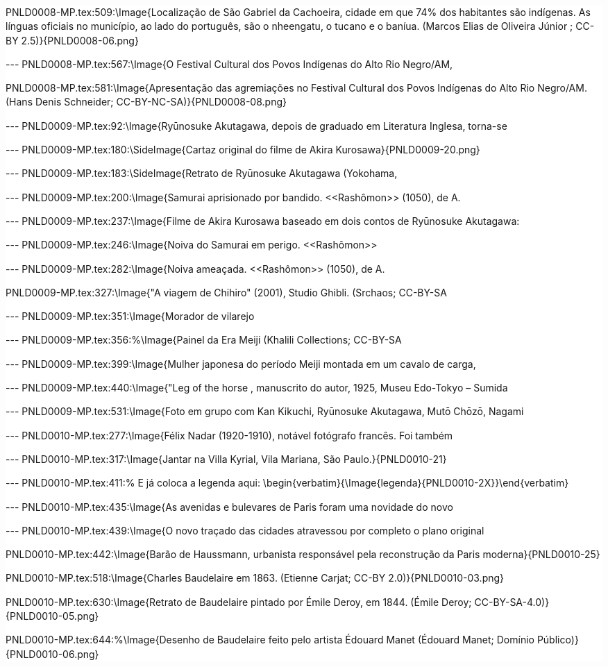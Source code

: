 PNLD0008-MP.tex:509:\Image{Localização de São Gabriel da Cachoeira, cidade em que 74\% dos habitantes são indígenas. As línguas oficiais no município, ao lado do português, são o nheengatu, o  tucano e o baníua. (Marcos Elias de Oliveira Júnior ; CC-BY 2.5)}{PNLD0008-06.png}

--- PNLD0008-MP.tex:567:\Image{O Festival Cultural dos Povos Indígenas do Alto Rio Negro/AM, 

PNLD0008-MP.tex:581:\Image{Apresentação das agremiações no Festival Cultural dos Povos Indígenas do Alto Rio Negro/AM. (Hans Denis Schneider; CC-BY-NC-SA)}{PNLD0008-08.png}

--- PNLD0009-MP.tex:92:\Image{Ryūnosuke Akutagawa, depois de graduado em Literatura Inglesa, torna-se

--- PNLD0009-MP.tex:180:\SideImage{Cartaz original do filme de Akira Kurosawa}{PNLD0009-20.png}

--- PNLD0009-MP.tex:183:\SideImage{Retrato de Ryūnosuke Akutagawa (Yokohama,

--- PNLD0009-MP.tex:200:\Image{Samurai aprisionado por bandido. <<Rashômon>> (1050), de A.

--- PNLD0009-MP.tex:237:\Image{Filme de Akira Kurosawa baseado em dois contos de Ryūnosuke Akutagawa:

--- PNLD0009-MP.tex:246:\Image{Noiva do Samurai em perigo. <<Rashômon>>

--- PNLD0009-MP.tex:282:\Image{Noiva ameaçada. <<Rashômon>> (1050), de A.

PNLD0009-MP.tex:327:\Image{"A viagem de Chihiro" (2001), Studio Ghibli.  (Srchaos; CC-BY-SA

--- PNLD0009-MP.tex:351:\Image{Morador de vilarejo

--- PNLD0009-MP.tex:356:%\Image{Painel da Era Meiji  (Khalili Collections; CC-BY-SA

--- PNLD0009-MP.tex:399:\Image{Mulher japonesa do período Meiji montada em um cavalo de carga,

--- PNLD0009-MP.tex:440:\Image{"Leg of the horse , manuscrito do autor, 1925, Museu Edo-Tokyo – Sumida

--- PNLD0009-MP.tex:531:\Image{Foto em grupo com Kan Kikuchi, Ryūnosuke Akutagawa, Mutō Chōzō, Nagami

--- PNLD0010-MP.tex:277:\Image{Félix Nadar (1920-1910), notável fotógrafo francês. Foi também

--- PNLD0010-MP.tex:317:\Image{Jantar na Villa Kyrial, Vila Mariana, São Paulo.}{PNLD0010-21}

--- PNLD0010-MP.tex:411:% E já coloca a legenda aqui: \begin{verbatim}{\Image{legenda}{PNLD0010-2X}}\end{verbatim} 

--- PNLD0010-MP.tex:435:\Image{As avenidas e bulevares de Paris foram uma novidade do novo 

--- PNLD0010-MP.tex:439:\Image{O novo traçado das cidades atravessou por completo o plano original 

PNLD0010-MP.tex:442:\Image{Barão de Haussmann, urbanista responsável pela reconstrução da Paris moderna}{PNLD0010-25}

PNLD0010-MP.tex:518:\Image{Charles Baudelaire em 1863. (Etienne Carjat; CC-BY 2.0)}{PNLD0010-03.png}

PNLD0010-MP.tex:630:\Image{Retrato de Baudelaire pintado por Émile Deroy, em 1844. (Émile Deroy; CC-BY-SA-4.0)}{PNLD0010-05.png}

PNLD0010-MP.tex:644:%\Image{Desenho de Baudelaire feito pelo artista Édouard Manet (Édouard Manet; Domínio Público)}{PNLD0010-06.png}
